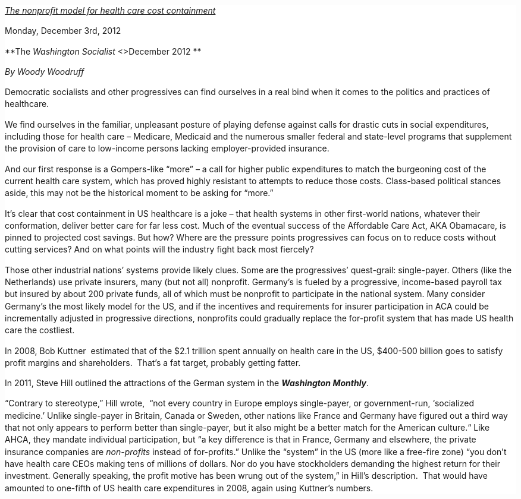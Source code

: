 [*The nonprofit model for health care cost
containment*](http://dsadc.org/the-nonprofit-model-for-health-care-cost-containment/)

Monday, December 3rd, 2012

**The *Washington Socialist* &lt;&gt;December 2012 **

*By Woody Woodruff*

Democratic socialists and other progressives can find ourselves in a
real bind when it comes to the politics and practices of healthcare.

We find ourselves in the familiar, unpleasant posture of playing defense
against calls for drastic cuts in social expenditures, including those
for health care – Medicare, Medicaid and the numerous smaller federal
and state-level programs that supplement the provision of care to
low-income persons lacking employer-provided insurance.

And our first response is a Gompers-like “more” – a call for higher
public expenditures to match the burgeoning cost of the current health
care system, which has proved highly resistant to attempts to reduce
those costs. Class-based political stances aside, this may not be the
historical moment to be asking for “more.”

It’s clear that cost containment in US healthcare is a joke – that
health systems in other first-world nations, whatever their
conformation, deliver better care for far less cost. Much of the
eventual success of the Affordable Care Act, AKA Obamacare, is pinned to
projected cost savings. But how? Where are the pressure points
progressives can focus on to reduce costs without cutting services? And
on what points will the industry fight back most fiercely?

Those other industrial nations’ systems provide likely clues. Some are
the progressives’ quest-grail: single-payer. Others (like the
Netherlands) use private insurers, many (but not all) nonprofit.
Germany’s is fueled by a progressive, income-based payroll tax but
insured by about 200 private funds, all of which must be nonprofit to
participate in the national system. Many consider Germany’s the most
likely model for the US, and if the incentives and requirements for
insurer participation in ACA could be incrementally adjusted in
progressive directions, nonprofits could gradually replace the
for-profit system that has made US health care the costliest.

In 2008, Bob Kuttner  estimated that of the \$2.1 trillion spent
annually on health care in the US, \$400-500 billion goes to satisfy
profit margins and shareholders.  That’s a fat target, probably getting
fatter.

In 2011, Steve Hill outlined the attractions of the German system in the
***Washington Monthly***.

“Contrary to stereotype,” Hill wrote,  “not every country in Europe
employs single-payer, or government-run, ‘socialized medicine.’ Unlike
single-payer in Britain, Canada or Sweden, other nations like France and
Germany have figured out a third way that not only appears to perform
better than single-payer, but it also might be a better match for the
American culture.“ Like AHCA, they mandate individual participation, but
“a key difference is that in France, Germany and elsewhere, the private
insurance companies are *non-profits* instead of for-profits.” Unlike
the “system” in the US (more like a free-fire zone) “you don’t have
health care CEOs making tens of millions of dollars. Nor do you have
stockholders demanding the highest return for their investment.
Generally speaking, the profit motive has been wrung out of the system,”
in Hill’s description.  That would have amounted to one-fifth of US
health care expenditures in 2008, again using Kuttner’s numbers.
